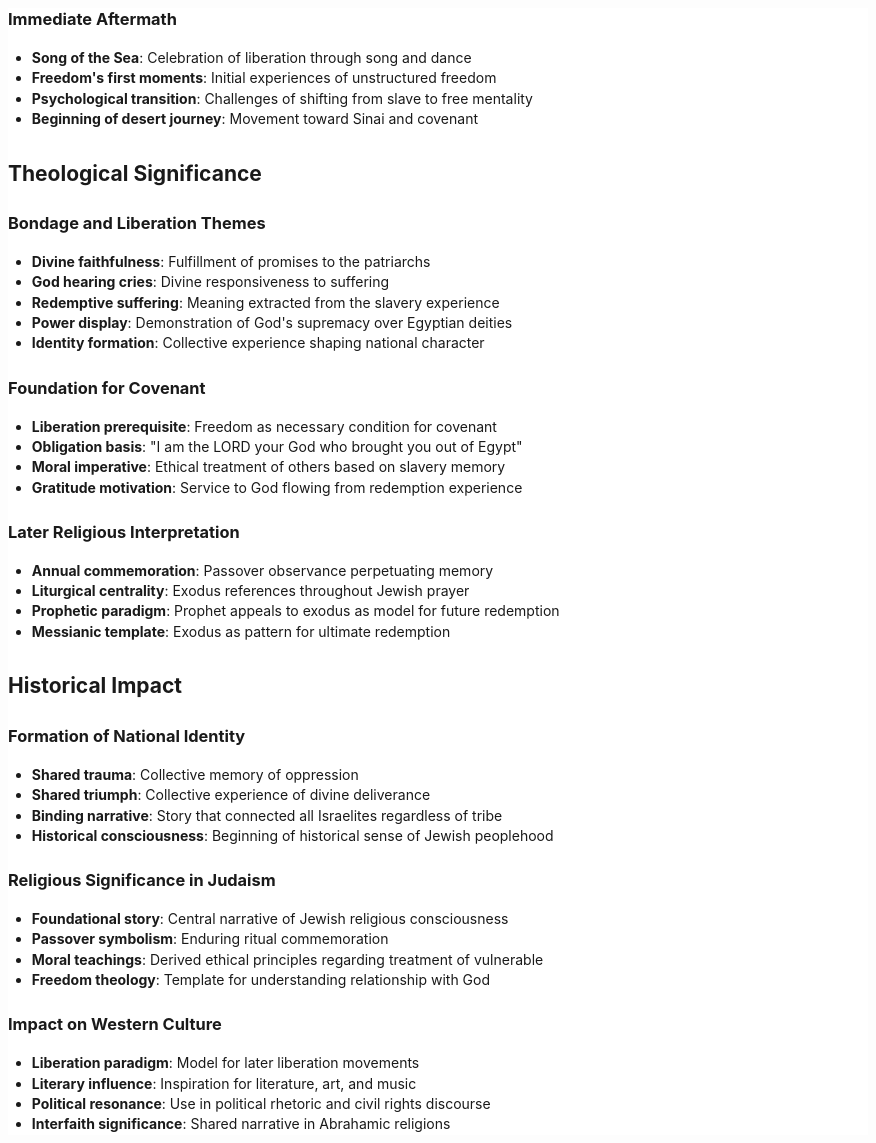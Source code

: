 ### Immediate Aftermath

- **Song of the Sea**: Celebration of liberation through song and dance
- **Freedom's first moments**: Initial experiences of unstructured freedom
- **Psychological transition**: Challenges of shifting from slave to free mentality
- **Beginning of desert journey**: Movement toward Sinai and covenant

## Theological Significance

### Bondage and Liberation Themes

- **Divine faithfulness**: Fulfillment of promises to the patriarchs
- **God hearing cries**: Divine responsiveness to suffering
- **Redemptive suffering**: Meaning extracted from the slavery experience
- **Power display**: Demonstration of God's supremacy over Egyptian deities
- **Identity formation**: Collective experience shaping national character

### Foundation for Covenant

- **Liberation prerequisite**: Freedom as necessary condition for covenant
- **Obligation basis**: "I am the LORD your God who brought you out of Egypt"
- **Moral imperative**: Ethical treatment of others based on slavery memory
- **Gratitude motivation**: Service to God flowing from redemption experience

### Later Religious Interpretation

- **Annual commemoration**: Passover observance perpetuating memory
- **Liturgical centrality**: Exodus references throughout Jewish prayer
- **Prophetic paradigm**: Prophet appeals to exodus as model for future redemption
- **Messianic template**: Exodus as pattern for ultimate redemption

## Historical Impact

### Formation of National Identity

- **Shared trauma**: Collective memory of oppression
- **Shared triumph**: Collective experience of divine deliverance
- **Binding narrative**: Story that connected all Israelites regardless of tribe
- **Historical consciousness**: Beginning of historical sense of Jewish peoplehood

### Religious Significance in Judaism

- **Foundational story**: Central narrative of Jewish religious consciousness
- **Passover symbolism**: Enduring ritual commemoration
- **Moral teachings**: Derived ethical principles regarding treatment of vulnerable
- **Freedom theology**: Template for understanding relationship with God

### Impact on Western Culture

- **Liberation paradigm**: Model for later liberation movements
- **Literary influence**: Inspiration for literature, art, and music
- **Political resonance**: Use in political rhetoric and civil rights discourse
- **Interfaith significance**: Shared narrative in Abrahamic religions
